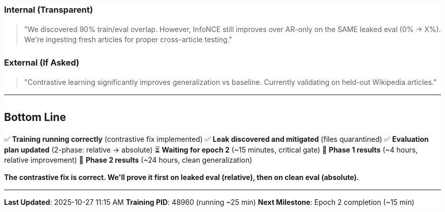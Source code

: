 ### Internal (Transparent)
> "We discovered 90% train/eval overlap. However, InfoNCE still improves over AR-only on the SAME leaked eval (0% → X%). We're ingesting fresh articles for proper cross-article testing."

### External (If Asked)
> "Contrastive learning significantly improves generalization vs baseline. Currently validating on held-out Wikipedia articles."

---

## Bottom Line

✅ **Training running correctly** (contrastive fix implemented)
✅ **Leak discovered and mitigated** (files quarantined)
✅ **Evaluation plan updated** (2-phase: relative → absolute)
⏳ **Waiting for epoch 2** (~15 minutes, critical gate)
🎯 **Phase 1 results** (~4 hours, relative improvement)
🎯 **Phase 2 results** (~24 hours, clean generalization)

**The contrastive fix is correct. We'll prove it first on leaked eval (relative), then on clean eval (absolute).**

---

**Last Updated**: 2025-10-27 11:15 AM
**Training PID**: 48960 (running ~25 min)
**Next Milestone**: Epoch 2 completion (~15 min)
